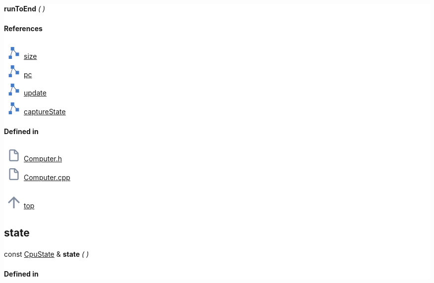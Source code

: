 <span class="bold-text"><b>runToEnd</b></span>
<span class="italic-text"><i>(</i></span>
<span class="italic-text"><i>)</i></span>
<a id="references"></a>
<h4>References</h4>
<div class="paragraph">
<span class="paragraph"><img src="../images/class.svg"/><a href="classHack_1_1Chips_1_1Rom32.md#size">size</a>
</span>
</div>
<div class="paragraph">
<span class="paragraph"><img src="../images/class.svg"/><a href="structHack_1_1Chips_1_1CpuState.md#pc">pc</a>
</span>
</div>
<div class="paragraph">
<span class="paragraph"><img src="../images/class.svg"/><a href="classHack_1_1Chips_1_1Computer.md#update">update</a>
</span>
</div>
<div class="paragraph">
<span class="paragraph"><img src="../images/class.svg"/><a href="classHack_1_1Chips_1_1Computer.md#capturestate">captureState</a>
</span>
</div>
<a id="defined-in"></a>
<h4>Defined in</h4>
<span class="icon-list-item"><a href="https://github.com/CharlesCarley/HackComputer/blob/master/Source/Chips/Computer.h#L77" class="icon-list-item"><img src="../images/file.svg" class="icon-list-item"/><span class="icon-list-item">Computer.h</span>
</a>
</span>
<br/>
<span class="icon-list-item"><a href="https://github.com/CharlesCarley/HackComputer/blob/master/Source/Chips/Computer.cpp#L61" class="icon-list-item"><img src="../images/file.svg" class="icon-list-item"/><span class="icon-list-item">Computer.cpp</span>
</a>
</span>
<br/>
<br/>
<span class="icon-list-item"><a href="#computer" class="icon-list-item"><img src="../images/jumpToTop.svg" class="icon-list-item"/><span class="icon-list-item">top</span>
</a>
</span>
<br/>
<a id="state"></a>
<h2>state</h2>
<span class="inline-text">const </span>
<a href="structHack_1_1Chips_1_1CpuState.md#cpustate">CpuState</a>
<span class="inline-text"> &amp;</span>
<span class="bold-text"><b>state</b></span>
<span class="italic-text"><i>(</i></span>
<span class="italic-text"><i>)</i></span>
<a id="defined-in"></a>
<h4>Defined in</h4>